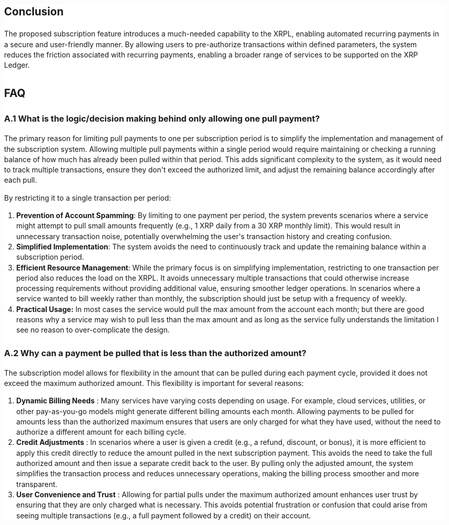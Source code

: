## Conclusion

The proposed subscription feature introduces a much-needed capability to the XRPL, enabling automated recurring payments in a secure and user-friendly manner. By allowing users to pre-authorize transactions within defined parameters, the system reduces the friction associated with recurring payments, enabling a broader range of services to be supported on the XRP Ledger.

## FAQ

### A.1 What is the logic/decision making behind only allowing one pull payment?

The primary reason for limiting pull payments to one per subscription period is to simplify the implementation and management of the subscription system. Allowing multiple pull payments within a single period would require maintaining or checking a running balance of how much has already been pulled within that period. This adds significant complexity to the system, as it would need to track multiple transactions, ensure they don't exceed the authorized limit, and adjust the remaining balance accordingly after each pull.

By restricting it to a single transaction per period:

1. **Prevention of Account Spamming**: By limiting to one payment per period, the system prevents scenarios where a service might attempt to pull small amounts frequently (e.g., 1 XRP daily from a 30 XRP monthly limit). This would result in unnecessary transaction noise, potentially overwhelming the user's transaction history and creating confusion.
2. **Simplified Implementation**: The system avoids the need to continuously track and update the remaining balance within a subscription period.
3. **Efficient Resource Management**: While the primary focus is on simplifying implementation, restricting to one transaction per period also reduces the load on the XRPL. It avoids unnecessary multiple transactions that could otherwise increase processing requirements without providing additional value, ensuring smoother ledger operations. In scenarios where a service wanted to bill weekly rather than monthly, the subscription should just be setup with a frequency of weekly.
4. **Practical Usage:** In most cases the service would pull the max amount from the account each month; but there are good reasons why a service may wish to pull less than the max amount and as long as the service fully understands the limitation I see no reason to over-complicate the design.

### A.2 Why can a payment be pulled that is less than the authorized amount?

The subscription model allows for flexibility in the amount that can be pulled during each payment cycle, provided it does not exceed the maximum authorized amount. This flexibility is important for several reasons:

1. **Dynamic Billing Needs** : Many services have varying costs depending on usage. For example, cloud services, utilities, or other pay-as-you-go models might generate different billing amounts each month. Allowing payments to be pulled for amounts less than the authorized maximum ensures that users are only charged for what they have used, without the need to authorize a different amount for each billing cycle.
2. **Credit Adjustments** : In scenarios where a user is given a credit (e.g., a refund, discount, or bonus), it is more efficient to apply this credit directly to reduce the amount pulled in the next subscription payment. This avoids the need to take the full authorized amount and then issue a separate credit back to the user. By pulling only the adjusted amount, the system simplifies the transaction process and reduces unnecessary operations, making the billing process smoother and more transparent.
3. **User Convenience and Trust** : Allowing for partial pulls under the maximum authorized amount enhances user trust by ensuring that they are only charged what is necessary. This avoids potential frustration or confusion that could arise from seeing multiple transactions (e.g., a full payment followed by a credit) on their account.
